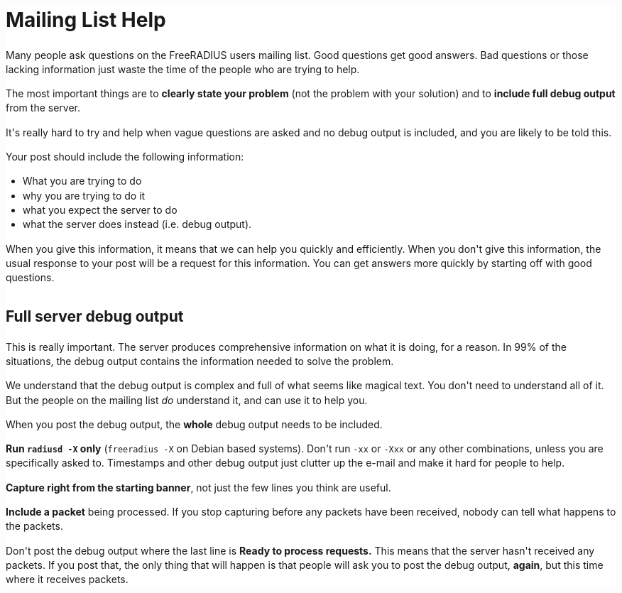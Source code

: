# Mailing List Help

Many people ask questions on the FreeRADIUS users mailing list.
Good questions get good answers. Bad questions or those lacking
information just waste the time of the people who are trying to
help.

The most important things are to **clearly state your problem**
(not the problem with your solution) and to **include full debug
output** from the server.

It's really hard to try and help when vague questions are asked
and no debug output is included, and you are likely to be told
this.

Your post should include the following information:

* What you are trying to do
* why you are trying to do it
* what you expect the server to do
* what the server does instead (i.e. debug output).

When you give this information, it means that we can help you quickly and efficiently.  When you don't give this information, the usual response to your post will be a request for this information.  You can get answers more quickly by starting off with good questions.

## Full server debug output

This is really important. The server produces comprehensive
information on what it is doing, for a reason.  In 99% of the situations, the debug output contains the information needed to solve the problem.

We understand that the debug output is complex and full of what seems like magical text.  You don't need to understand all of it.  But the people on the mailing list *do* understand it, and can use it to help you.

When you post the debug output, the **whole** debug
output needs to be included.

**Run `radiusd -X` only** (`freeradius -X` on Debian based
systems). Don't run `-xx` or `-Xxx` or any other combinations,
unless you are specifically asked to. Timestamps and other debug
output just clutter up the e-mail and make it hard for people to
help.

**Capture right from the starting banner**, not just the few lines
you think are useful.

**Include a packet** being processed. If you stop capturing before
any packets have been received, nobody can tell what happens to
the packets.

Don't post the debug output where the last line is **Ready to process requests.**  This means that the server hasn't received any packets.  If you post that, the only thing that will happen is that people will ask you to post the debug output, **again**, but this time where it receives packets.
